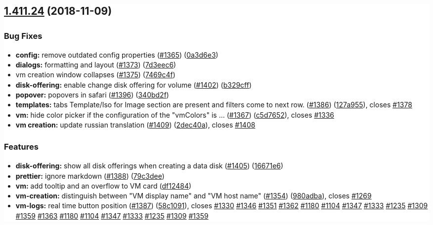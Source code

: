 

<a name="1.411.24"></a>
## [1.411.24](https://github.com/bwsw/cloudstack-ui/compare/1.411.23...1.411.24) (2018-11-09)


### Bug Fixes

* **config:** remove outdated config properties ([#1365](https://github.com/bwsw/cloudstack-ui/issues/1365)) ([0a3d6e3](https://github.com/bwsw/cloudstack-ui/commit/0a3d6e3))
* **dialogs:** formatting and layout ([#1373](https://github.com/bwsw/cloudstack-ui/issues/1373)) ([7d3eec6](https://github.com/bwsw/cloudstack-ui/commit/7d3eec6))
* vm creation window collapses ([#1375](https://github.com/bwsw/cloudstack-ui/issues/1375)) ([7469c4f](https://github.com/bwsw/cloudstack-ui/commit/7469c4f))
* **disk-offering:** enable change disk offering for volume ([#1402](https://github.com/bwsw/cloudstack-ui/issues/1402)) ([b329cff](https://github.com/bwsw/cloudstack-ui/commit/b329cff))
* **popover:** popovers in safari ([#1396](https://github.com/bwsw/cloudstack-ui/issues/1396)) ([340bd2f](https://github.com/bwsw/cloudstack-ui/commit/340bd2f))
* **templates:** tabs Template/Iso for Image section are present and filters come to next row. ([#1386](https://github.com/bwsw/cloudstack-ui/issues/1386)) ([127a955](https://github.com/bwsw/cloudstack-ui/commit/127a955)), closes [#1378](https://github.com/bwsw/cloudstack-ui/issues/1378)
* **vm:** hide color picker if the configuration of the "vmColors" is … ([#1367](https://github.com/bwsw/cloudstack-ui/issues/1367)) ([c5d7652](https://github.com/bwsw/cloudstack-ui/commit/c5d7652)), closes [#1336](https://github.com/bwsw/cloudstack-ui/issues/1336)
* **vm creation:** update russian translation ([#1409](https://github.com/bwsw/cloudstack-ui/issues/1409)) ([2dec40a](https://github.com/bwsw/cloudstack-ui/commit/2dec40a)), closes [#1408](https://github.com/bwsw/cloudstack-ui/issues/1408)


### Features

* **disk-offering:** show all disk offerings when creating a data disk ([#1405](https://github.com/bwsw/cloudstack-ui/issues/1405)) ([16671e6](https://github.com/bwsw/cloudstack-ui/commit/16671e6))
* **prettier:** ignore markdown ([#1388](https://github.com/bwsw/cloudstack-ui/issues/1388)) ([79c3dee](https://github.com/bwsw/cloudstack-ui/commit/79c3dee))
* **vm:** add tooltip and an overflow to VM card ([df12484](https://github.com/bwsw/cloudstack-ui/commit/df12484))
* **vm-creation:** distinguish between "VM display name" and "VM host name" ([#1354](https://github.com/bwsw/cloudstack-ui/issues/1354)) ([980adba](https://github.com/bwsw/cloudstack-ui/commit/980adba)), closes [#1269](https://github.com/bwsw/cloudstack-ui/issues/1269)
* **vm-logs:** real time button position ([#1387](https://github.com/bwsw/cloudstack-ui/issues/1387)) ([58c1091](https://github.com/bwsw/cloudstack-ui/commit/58c1091)), closes [#1330](https://github.com/bwsw/cloudstack-ui/issues/1330) [#1346](https://github.com/bwsw/cloudstack-ui/issues/1346) [#1351](https://github.com/bwsw/cloudstack-ui/issues/1351) [#1362](https://github.com/bwsw/cloudstack-ui/issues/1362) [#1180](https://github.com/bwsw/cloudstack-ui/issues/1180) [#1104](https://github.com/bwsw/cloudstack-ui/issues/1104) [#1347](https://github.com/bwsw/cloudstack-ui/issues/1347) [#1333](https://github.com/bwsw/cloudstack-ui/issues/1333) [#1235](https://github.com/bwsw/cloudstack-ui/issues/1235) [#1309](https://github.com/bwsw/cloudstack-ui/issues/1309) [#1359](https://github.com/bwsw/cloudstack-ui/issues/1359) [#1363](https://github.com/bwsw/cloudstack-ui/issues/1363) [#1180](https://github.com/bwsw/cloudstack-ui/issues/1180) [#1104](https://github.com/bwsw/cloudstack-ui/issues/1104) [#1347](https://github.com/bwsw/cloudstack-ui/issues/1347) [#1333](https://github.com/bwsw/cloudstack-ui/issues/1333) [#1235](https://github.com/bwsw/cloudstack-ui/issues/1235) [#1309](https://github.com/bwsw/cloudstack-ui/issues/1309) [#1359](https://github.com/bwsw/cloudstack-ui/issues/1359)